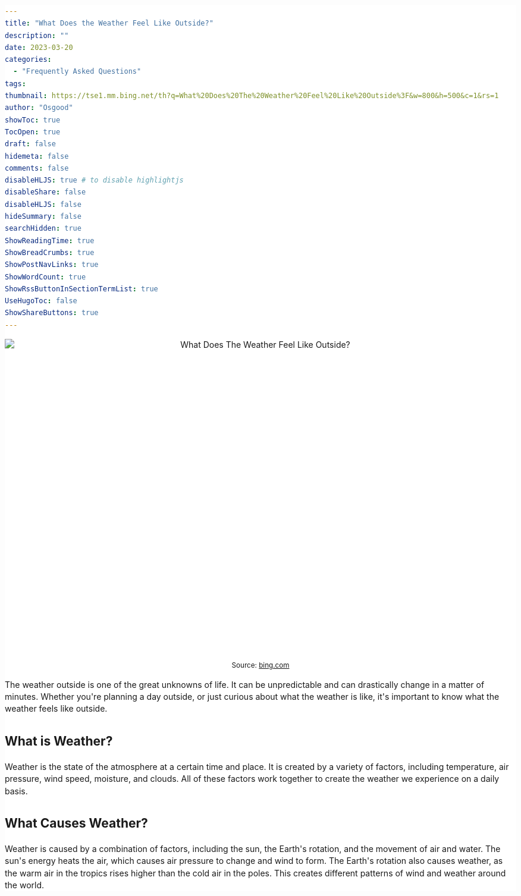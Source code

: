 ```yaml
---
title: "What Does the Weather Feel Like Outside?"
description: ""
date: 2023-03-20
categories:
  - "Frequently Asked Questions" 
tags: 
thumbnail: https://tse1.mm.bing.net/th?q=What%20Does%20The%20Weather%20Feel%20Like%20Outside%3F&w=800&h=500&c=1&rs=1
author: "Osgood"
showToc: true
TocOpen: true
draft: false
hidemeta: false
comments: false
disableHLJS: true # to disable highlightjs
disableShare: false
disableHLJS: false
hideSummary: false
searchHidden: true
ShowReadingTime: true
ShowBreadCrumbs: true
ShowPostNavLinks: true
ShowWordCount: true
ShowRssButtonInSectionTermList: true
UseHugoToc: false
ShowShareButtons: true
---
```


<center>
	<img src="https://tse1.mm.bing.net/th?q=What%20Does%20The%20Weather%20Feel%20Like%20Outside%3F&w=800&h=500&c=1&rs=1" alt="What Does The Weather Feel Like Outside?" width="800" height="500" style="display: block; width: 100%; height: auto">
	<small>Source: <a href="https://www.bing.com" rel="nofollow">bing.com</a></small>
</center>

The weather outside is one of the great unknowns of life. It can be unpredictable and can drastically change in a matter of minutes. Whether you're planning a day outside, or just curious about what the weather is like, it's important to know what the weather feels like outside.

<h2>What is Weather?</h2>

Weather is the state of the atmosphere at a certain time and place. It is created by a variety of factors, including temperature, air pressure, wind speed, moisture, and clouds. All of these factors work together to create the weather we experience on a daily basis.

<h2>What Causes Weather?</h2>

Weather is caused by a combination of factors, including the sun, the Earth's rotation, and the movement of air and water. The sun's energy heats the air, which causes air pressure to change and wind to form. The Earth's rotation also causes weather, as the warm air in the tropics rises higher than the cold air in the poles. This creates different patterns of wind and weather around the world.
